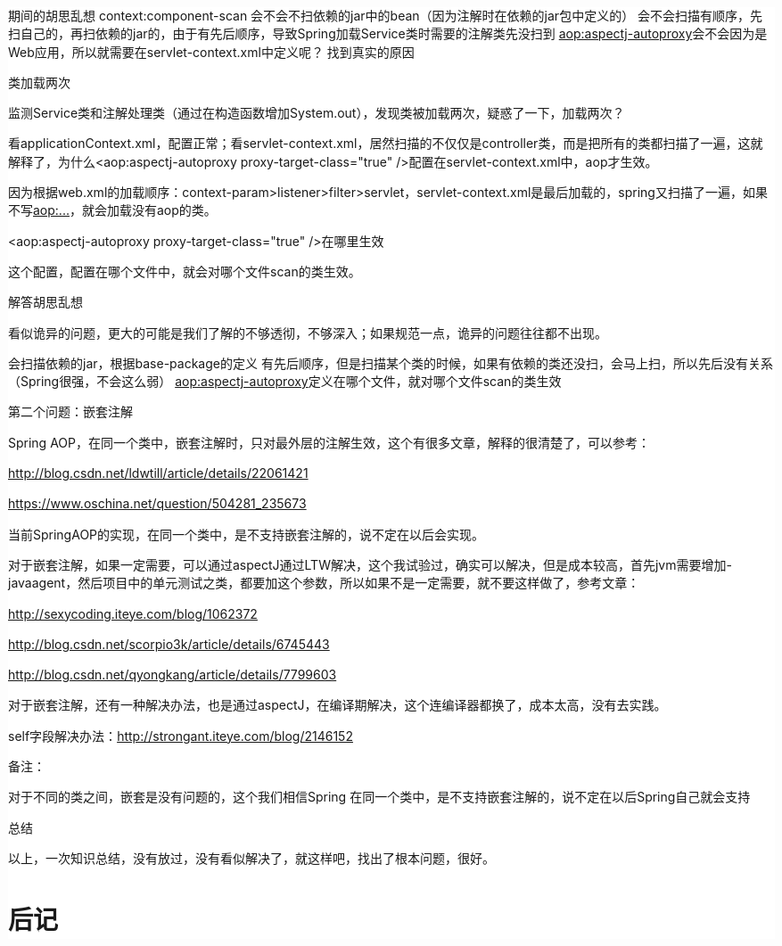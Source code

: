 

期间的胡思乱想
context:component-scan 会不会不扫依赖的jar中的bean（因为注解时在依赖的jar包中定义的）
会不会扫描有顺序，先扫自己的，再扫依赖的jar的，由于有先后顺序，导致Spring加载Service类时需要的注解类先没扫到
<aop:aspectj-autoproxy>会不会因为是Web应用，所以就需要在servlet-context.xml中定义呢？
找到真实的原因

类加载两次


监测Service类和注解处理类（通过在构造函数增加System.out），发现类被加载两次，疑惑了一下，加载两次？

看applicationContext.xml，配置正常；看servlet-context.xml，居然扫描的不仅仅是controller类，而是把所有的类都扫描了一遍，这就解释了，为什么<aop:aspectj-autoproxy proxy-target-class="true" />配置在servlet-context.xml中，aop才生效。

因为根据web.xml的加载顺序：context-param>listener>filter>servlet，servlet-context.xml是最后加载的，spring又扫描了一遍，如果不写<aop:...>，就会加载没有aop的类。



<aop:aspectj-autoproxy proxy-target-class="true" />在哪里生效


这个配置，配置在哪个文件中，就会对哪个文件scan的类生效。



解答胡思乱想


看似诡异的问题，更大的可能是我们了解的不够透彻，不够深入；如果规范一点，诡异的问题往往都不出现。

会扫描依赖的jar，根据base-package的定义
有先后顺序，但是扫描某个类的时候，如果有依赖的类还没扫，会马上扫，所以先后没有关系（Spring很强，不会这么弱）
<aop:aspectj-autoproxy>定义在哪个文件，就对哪个文件scan的类生效


第二个问题：嵌套注解


Spring AOP，在同一个类中，嵌套注解时，只对最外层的注解生效，这个有很多文章，解释的很清楚了，可以参考：

http://blog.csdn.net/ldwtill/article/details/22061421

https://www.oschina.net/question/504281_235673

当前SpringAOP的实现，在同一个类中，是不支持嵌套注解的，说不定在以后会实现。

对于嵌套注解，如果一定需要，可以通过aspectJ通过LTW解决，这个我试验过，确实可以解决，但是成本较高，首先jvm需要增加-javaagent，然后项目中的单元测试之类，都要加这个参数，所以如果不是一定需要，就不要这样做了，参考文章：

http://sexycoding.iteye.com/blog/1062372

http://blog.csdn.net/scorpio3k/article/details/6745443

http://blog.csdn.net/qyongkang/article/details/7799603

对于嵌套注解，还有一种解决办法，也是通过aspectJ，在编译期解决，这个连编译器都换了，成本太高，没有去实践。

self字段解决办法：http://strongant.iteye.com/blog/2146152

备注：

对于不同的类之间，嵌套是没有问题的，这个我们相信Spring
在同一个类中，是不支持嵌套注解的，说不定在以后Spring自己就会支持


总结


以上，一次知识总结，没有放过，没有看似解决了，就这样吧，找出了根本问题，很好。

# 后记

